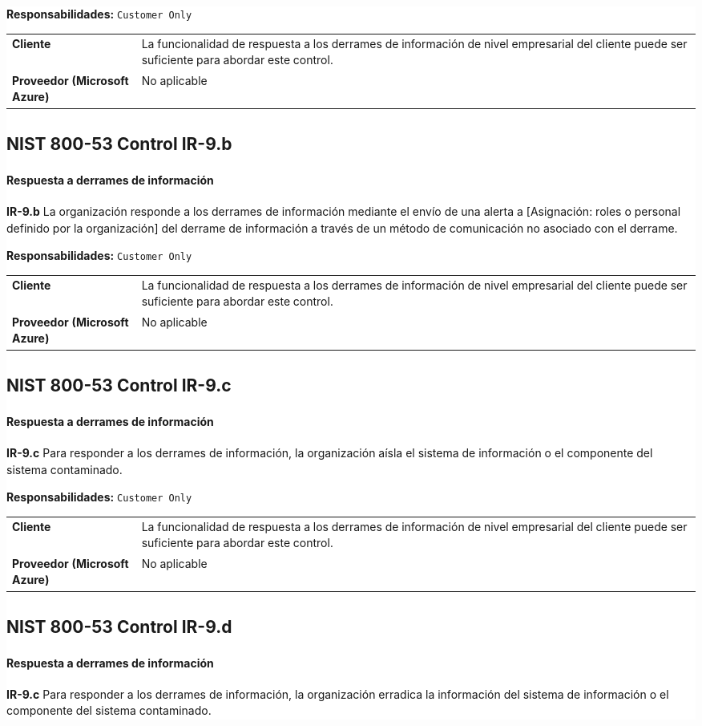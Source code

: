 **Responsabilidades:** `Customer Only`

|||
|---|---|
| **Cliente** | La funcionalidad de respuesta a los derrames de información de nivel empresarial del cliente puede ser suficiente para abordar este control.  |
| **Proveedor (Microsoft Azure)** | No aplicable |


 ## <a name="nist-800-53-control-ir-9b"></a>NIST 800-53 Control IR-9.b

#### <a name="information-spillage-response"></a>Respuesta a derrames de información

**IR-9.b** La organización responde a los derrames de información mediante el envío de una alerta a [Asignación: roles o personal definido por la organización] del derrame de información a través de un método de comunicación no asociado con el derrame.

**Responsabilidades:** `Customer Only`

|||
|---|---|
| **Cliente** | La funcionalidad de respuesta a los derrames de información de nivel empresarial del cliente puede ser suficiente para abordar este control.  |
| **Proveedor (Microsoft Azure)** | No aplicable |


 ## <a name="nist-800-53-control-ir-9c"></a>NIST 800-53 Control IR-9.c

#### <a name="information-spillage-response"></a>Respuesta a derrames de información

**IR-9.c** Para responder a los derrames de información, la organización aísla el sistema de información o el componente del sistema contaminado.

**Responsabilidades:** `Customer Only`

|||
|---|---|
| **Cliente** | La funcionalidad de respuesta a los derrames de información de nivel empresarial del cliente puede ser suficiente para abordar este control.  |
| **Proveedor (Microsoft Azure)** | No aplicable |


 ## <a name="nist-800-53-control-ir-9d"></a>NIST 800-53 Control IR-9.d

#### <a name="information-spillage-response"></a>Respuesta a derrames de información

**IR-9.c** Para responder a los derrames de información, la organización erradica la información del sistema de información o el componente del sistema contaminado.

